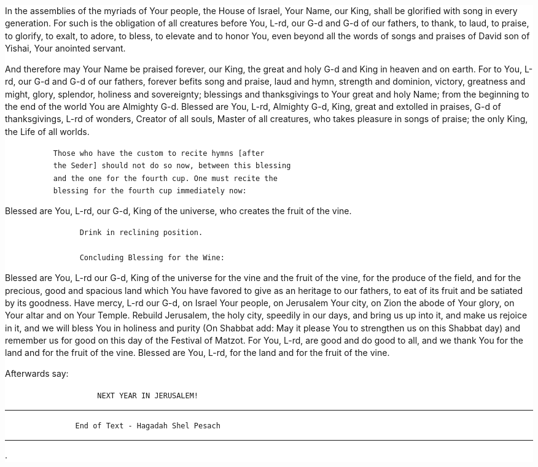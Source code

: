 In the assemblies of the myriads of Your people, the House of Israel,
Your Name, our King, shall be glorified with song in every generation.
For such is the obligation of all creatures before You, L-rd, our G-d
and G-d of our fathers, to thank, to laud, to praise, to glorify, to
exalt, to adore, to bless, to elevate and to honor You, even beyond
all the words of songs and praises of David son of Yishai, Your
anointed servant.

And therefore may Your Name be praised forever, our King, the great
and holy G-d and King in heaven and on earth. For to You, L-rd, our
G-d and G-d of our fathers, forever befits song and praise, laud and
hymn, strength and dominion, victory, greatness and might, glory,
splendor, holiness and sovereignty; blessings and thanksgivings to
Your great and holy Name; from the beginning to the end of the world
You are Almighty G-d. Blessed are You, L-rd, Almighty G-d, King, great
and extolled in praises, G-d of thanksgivings, L-rd of wonders,
Creator of all souls, Master of all creatures, who takes pleasure in
songs of praise; the only King, the Life of all worlds.

               Those who have the custom to recite hymns [after
               the Seder] should not do so now, between this blessing
               and the one for the fourth cup. One must recite the
               blessing for the fourth cup immediately now:

Blessed are You, L-rd, our G-d, King of the universe, who creates
the fruit of the vine.

                     Drink in reclining position.

                     Concluding Blessing for the Wine:

Blessed are You, L-rd our G-d, King of the universe for the vine and
the fruit of the vine, for the produce of the field, and for the
precious, good and spacious land which You have favored to give as an
heritage to our fathers, to eat of its fruit and be satiated by its
goodness. Have mercy, L-rd our G-d, on Israel Your people, on
Jerusalem Your city, on Zion the abode of Your glory, on Your altar
and on Your Temple. Rebuild Jerusalem, the holy city, speedily in our
days, and bring us up into it, and make us rejoice in it, and we will
bless You in holiness and purity (On Shabbat add: May it please You to
strengthen us on this Shabbat day) and remember us for good on this day
of the Festival of Matzot.  For You, L-rd, are good and do good to
all, and we thank You for the land and for the fruit of the vine.
Blessed are You, L-rd, for the land and for the fruit of the vine.


Afterwards say:

                         NEXT YEAR IN JERUSALEM!


************************************************************************
                    End of Text - Hagadah Shel Pesach
************************************************************************







 
.</p></body>